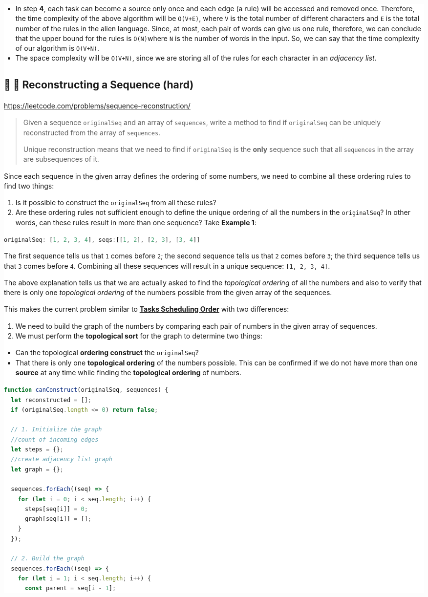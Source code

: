 - In step <b>4</b>, each task can become a source only once and each edge (a rule) will be accessed and removed once. Therefore, the time complexity of the above algorithm will be `O(V+E)`, where `V` is the total number of different characters and `E` is the total number of the rules in the alien language. Since, at most, each pair of words can give us one rule, therefore, we can conclude that the upper bound for the rules is `O(N)`where `N` is the number of words in the input. So, we can say that the time complexity of our algorithm is `O(V+N)`.
- The space complexity will be `O(V+N)`, since we are storing all of the rules for each character in an <i>adjacency list</i>.
## 🌟 🔎 Reconstructing a Sequence (hard)
https://leetcode.com/problems/sequence-reconstruction/
> Given a sequence `originalSeq` and an array of `sequences`, write a method to find if `originalSeq` can be uniquely reconstructed from the array of `sequences`.
> 
> Unique reconstruction means that we need to find if `originalSeq` is the <b>only</b> sequence such that all `sequences` in the array are subsequences of it.

Since each sequence in the given array defines the ordering of some numbers, we need to combine all these ordering rules to find two things:
1. Is it possible to construct the `originalSeq` from all these rules?
2. Are these ordering rules not sufficient enough to define the unique ordering of all the numbers in the `originalSeq`? In other words, can these rules result in more than one sequence?
Take <b>Example 1</b>:
````js
originalSeq: [1, 2, 3, 4], seqs:[[1, 2], [2, 3], [3, 4]]
````
The first sequence tells us that `1` comes before `2`; the second sequence tells us that `2` comes before `3`; the third sequence tells us that `3` comes before `4`. Combining all these sequences will result in a unique sequence: `[1, 2, 3, 4]`.

The above explanation tells us that we are actually asked to find the <i>topological ordering</i> of all the numbers and also to verify that there is only one <i>topological ordering</i> of the numbers possible from the given array of the sequences.

This makes the current problem similar to <b>[Tasks Scheduling Order](#-tasks-scheduling-order-medium)</b> with two differences:
1. We need to build the graph of the numbers by comparing each pair of numbers in the given array of sequences.
2. We must perform the <b>topological sort</b> for the graph to determine two things:
  - Can the topological <b>ordering construct</b> the `originalSeq`?
  - That there is only one <b>topological ordering</b> of the numbers possible. This can be confirmed if we do not have more than one <b>source</b> at any time while finding the <b>topological ordering</b> of numbers.

````js
function canConstruct(originalSeq, sequences) {
  let reconstructed = [];
  if (originalSeq.length <= 0) return false;

  // 1. Initialize the graph
  //count of incoming edges
  let steps = {};
  //create adjacency list graph
  let graph = {};

  sequences.forEach((seq) => {
    for (let i = 0; i < seq.length; i++) {
      steps[seq[i]] = 0;
      graph[seq[i]] = [];
    }
  });

  // 2. Build the graph
  sequences.forEach((seq) => {
    for (let i = 1; i < seq.length; i++) {
      const parent = seq[i - 1];
````